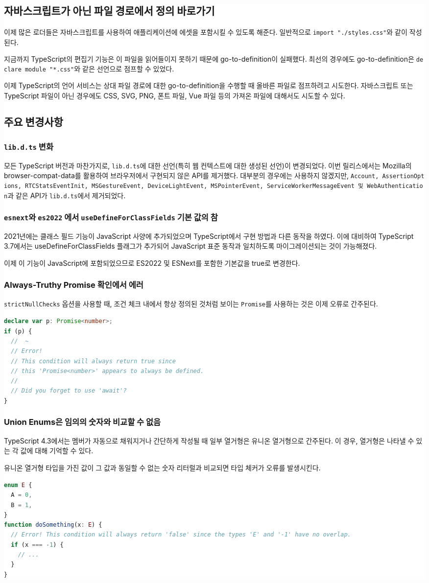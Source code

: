 ## 자바스크립트가 아닌 파일 경로에서 정의 바로가기

이제 많은 로더들은 자바스크립트를 사용하여 애플리케이션에 에셋을 포함시킬 수 있도록 해준다. 일반적으로 `import "./styles.css"`와 같이 작성된다.

지금까지 TypeScript의 편집기 기능은 이 파일을 읽어들이지 못하기 때문에 go-to-definition이 실패했다. 최선의 경우에도 go-to-definition은 `declare module "*.css"`와 같은 선언으로 점프할 수 있었다.

이제 TypeScript의 언어 서비스는 상대 파일 경로에 대한 go-to-definition을 수행할 때 올바른 파일로 점프하려고 시도한다. 자바스크립트 또는 TypeScript 파일이 아닌 경우에도 CSS, SVG, PNG, 폰트 파일, Vue 파일 등의 가져온 파일에 대해서도 시도할 수 있다.


## 주요 변경사항

###  `lib.d.ts` 변화

모든 TypeScript 버전과 마찬가지로, `lib.d.ts`에 대한 선언(특히 웹 컨텍스트에 대한 생성된 선언)이 변경되었다. 이번 릴리스에서는 Mozilla의 browser-compat-data를 활용하여 브라우저에서 구현되지 않은 API를 제거했다. 대부분의 경우에는 사용하지 않겠지만, `Account, AssertionOptions, RTCStatsEventInit, MSGestureEvent, DeviceLightEvent, MSPointerEvent, ServiceWorkerMessageEvent 및 WebAuthentication`과 같은 API가 `lib.d.ts`에서 제거되었다.

### `esnext`와 `es2022` 에서 `useDefineForClassFields` 기본 값의 참

2021년에는 클래스 필드 기능이 JavaScript 사양에 추가되었으며 TypeScript에서 구현 방법과 다른 동작을 하였다. 이에 대비하여 TypeScript 3.7에서는 useDefineForClassFields 플래그가 추가되어 JavaScript 표준 동작과 일치하도록 마이그레이션되는 것이 가능해졌다.

이제 이 기능이 JavaScript에 포함되었으므로 ES2022 및 ESNext를 포함한 기본값을 true로 변경한다.


### Always-Truthy Promise 확인에서 에러

`strictNullChecks` 옵션을 사용할 때, 조건 체크 내에서 항상 정의된 것처럼 보이는 `Promise`를 사용하는 것은 이제 오류로 간주된다.

```ts
declare var p: Promise<number>;
if (p) {
  //  ~
  // Error!
  // This condition will always return true since
  // this 'Promise<number>' appears to always be defined.
  //
  // Did you forget to use 'await'?
}
```

### Union Enums은 임의의 숫자와 비교할 수 없음

TypeScript 4.3에서는 멤버가 자동으로 채워지거나 간단하게 작성될 때 일부 열거형은 유니온 열거형으로 간주된다. 이 경우, 열거형은 나타낼 수 있는 각 값에 대해 기억할 수 있다.

유니온 열거형 타입을 가진 값이 그 값과 동일할 수 없는 숫자 리터럴과 비교되면 타입 체커가 오류를 발생시킨다.


```ts
enum E {
  A = 0,
  B = 1,
}
function doSomething(x: E) {
  // Error! This condition will always return 'false' since the types 'E' and '-1' have no overlap.
  if (x === -1) {
    // ...
  }
}
```
